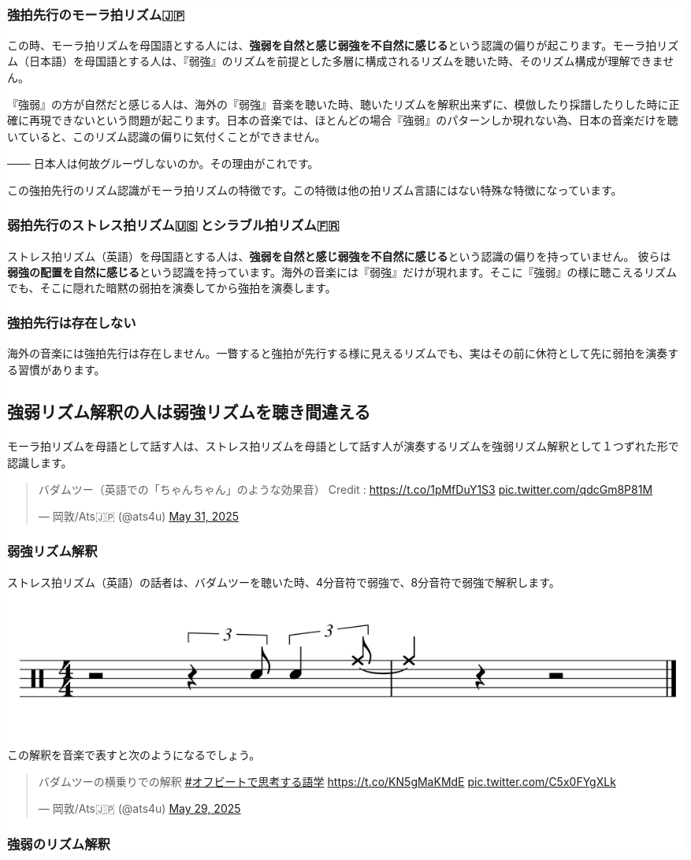 ### 強拍先行のモーラ拍リズム🇯🇵

この時、モーラ拍リズムを母国語とする人には、**強弱を自然と感じ弱強を不自然に感じる**という認識の偏りが起こります。モーラ拍リズム（日本語）を母国語とする人は、『弱強』のリズムを前提とした多層に構成されるリズムを聴いた時、そのリズム構成が理解できません。

『強弱』の方が自然だと感じる人は、海外の『弱強』音楽を聴いた時、聴いたリズムを解釈出来ずに、模倣したり採譜したりした時に正確に再現できないという問題が起こります。日本の音楽では、ほとんどの場合『強弱』のパターンしか現れない為、日本の音楽だけを聴いていると、このリズム認識の偏りに気付くことができません。

─── 日本人は何故グルーヴしないのか。その理由がこれです。

この強拍先行のリズム認識がモーラ拍リズムの特徴です。この特徴は他の拍リズム言語にはない特殊な特徴になっています。

### 弱拍先行のストレス拍リズム🇺🇸 とシラブル拍リズム🇫🇷

ストレス拍リズム（英語）を母国語とする人は、**強弱を自然と感じ弱強を不自然に感じる**という認識の偏りを持っていません。 彼らは **弱強の配置を自然に感じる**という認識を持っています。海外の音楽には『弱強』だけが現れます。そこに『強弱』の様に聴こえるリズムでも、そこに隠れた暗黙の弱拍を演奏してから強拍を演奏します。

### 強拍先行は存在しない

海外の音楽には強拍先行は存在しません。一瞥すると強拍が先行する様に見えるリズムでも、実はその前に休符として先に弱拍を演奏する習慣があります。

## 強弱リズム解釈の人は弱強リズムを聴き間違える

モーラ拍リズムを母語として話す人は、ストレス拍リズムを母語として話す人が演奏するリズムを強弱リズム解釈として１つずれた形で認識します。

<blockquote class="twitter-tweet" data-media-max-width="560"><p lang="ja" dir="ltr">バダムツー（英語での「ちゃんちゃん」のような効果音） Credit : <a href="https://t.co/1pMfDuY1S3">https://t.co/1pMfDuY1S3</a> <a href="https://t.co/qdcGm8P81M">pic.twitter.com/qdcGm8P81M</a></p>&mdash; 岡敦/Ats🇯🇵 (@ats4u) <a href="https://twitter.com/ats4u/status/1928811162042507281?ref_src=twsrc%5Etfw">May 31, 2025</a></blockquote> 

### 弱強リズム解釈

ストレス拍リズム（英語）の話者は、バダムツーを聴いた時、4分音符で弱強で、8分音符で弱強で解釈します。

![](../../tatenori-theory/attachments/ba-dum-tss-score-correct.png)

この解釈を音楽で表すと次のようになるでしょう。

<blockquote class="twitter-tweet" data-media-max-width="560"><p lang="ja" dir="ltr">バダムツーの横乗りでの解釈 <a href="https://twitter.com/hashtag/%E3%82%AA%E3%83%95%E3%83%93%E3%83%BC%E3%83%88%E3%81%A7%E6%80%9D%E8%80%83%E3%81%99%E3%82%8B%E8%AA%9E%E5%AD%A6?src=hash&amp;ref_src=twsrc%5Etfw">#オフビートで思考する語学</a> <a href="https://t.co/KN5gMaKMdE">https://t.co/KN5gMaKMdE</a> <a href="https://t.co/C5x0FYgXLk">pic.twitter.com/C5x0FYgXLk</a></p>&mdash; 岡敦/Ats🇯🇵 (@ats4u) <a href="https://twitter.com/ats4u/status/1928070026998755806?ref_src=twsrc%5Etfw">May 29, 2025</a></blockquote>

### 強弱のリズム解釈
